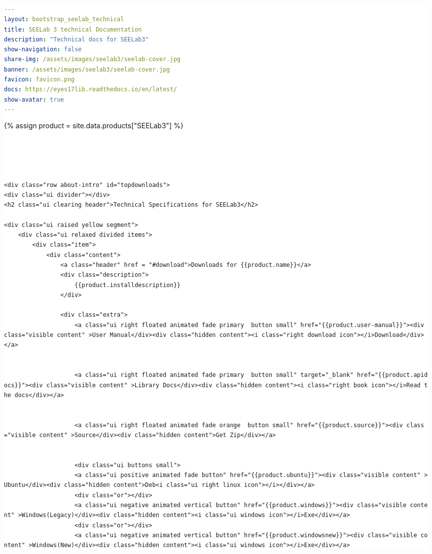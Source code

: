 ```yaml
---
layout: bootstrap_seelab_technical
title: SEELab 3 technical Documentation
description: "Technical docs for SEELab3"
show-navigation: false
share-img: /assets/images/seelab3/seelab-cover.jpg
banner: /assets/images/seelab3/seelab-cover.jpg
favicon: favicon.png
docs: https://eyes17lib.readthedocs.io/en/latest/
show-avatar: true
---
```



{% assign product = site.data.products["SEELab3"] %}

<section id="about" style="padding-top:5rem;">
    

    <div class="row about-intro" id="topdownloads">
    <div class="ui divider"></div>
    <h2 class="ui clearing header">Technical Specifications for SEELab3</h2>

    <div class="ui raised yellow segment">
        <div class="ui relaxed divided items">
            <div class="item">
                <div class="content">
                    <a class="header" href = "#download">Downloads for {{product.name}}</a>
                    <div class="description">
                        {{product.installdescription}}				
                    </div>

                    <div class="extra">
                        <a class="ui right floated animated fade primary  button small" href="{{product.user-manual}}"><div class="visible content" >User Manual</div><div class="hidden content"><i class="right download icon"></i>Download</div></a>


                        <a class="ui right floated animated fade primary  button small" target="_blank" href="{{product.apidocs}}"><div class="visible content" >Library Docs</div><div class="hidden content"><i class="right book icon"></i>Read the docs</div></a>


                        <a class="ui right floated animated fade orange  button small" href="{{product.source}}"><div class="visible content" >Source</div><div class="hidden content">Get Zip</div></a>


                        <div class="ui buttons small">
                        <a class="ui positive animated fade button" href="{{product.ubuntu}}"><div class="visible content" >Ubuntu</div><div class="hidden content">Deb<i class="ui right linux icon"></i></div></a>
                        <div class="or"></div>
                        <a class="ui negative animated vertical button" href="{{product.windows}}"><div class="visible content" >Windows(Legacy)</div><div class="hidden content"><i class="ui windows icon"></i>Exe</div></a>
                        <div class="or"></div>
                        <a class="ui negative animated vertical button" href="{{product.windowsnew}}"><div class="visible content" >Windows(New)</div><div class="hidden content"><i class="ui windows icon"></i>Exe</div></a>
